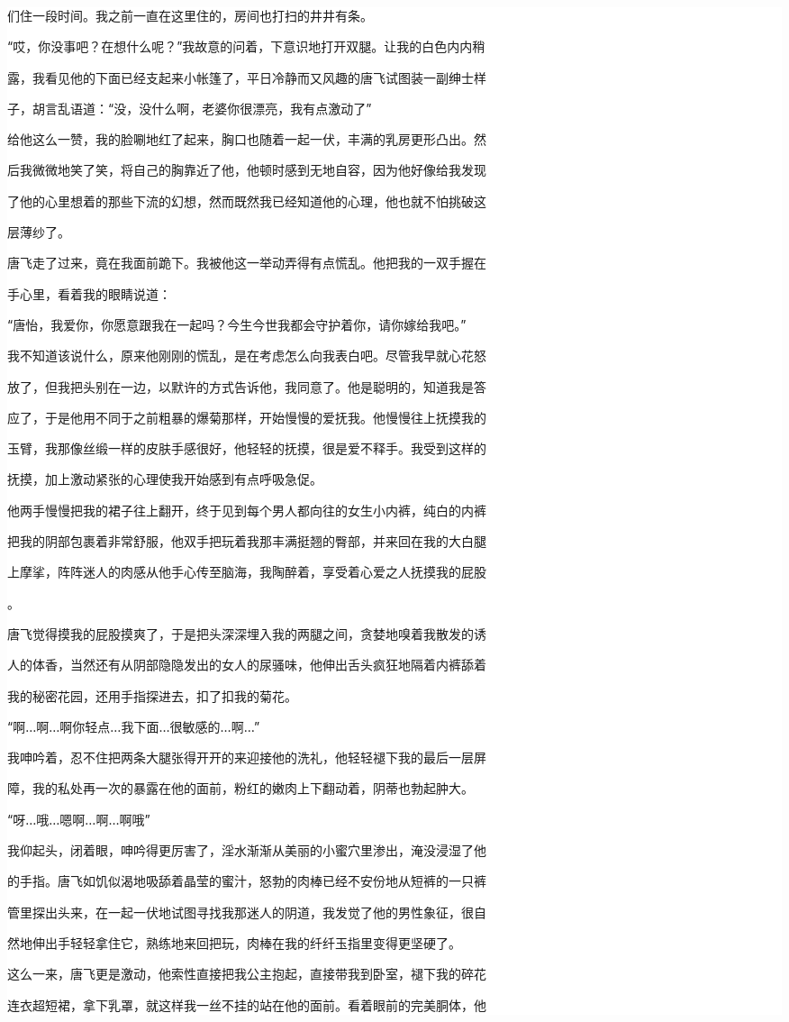 们住一段时间。我之前一直在这里住的，房间也打扫的井井有条。

“哎，你没事吧？在想什么呢？”我故意的问着，下意识地打开双腿。让我的白色内内稍

露，我看见他的下面已经支起来小帐篷了，平日冷静而又风趣的唐飞试图装一副绅士样

子，胡言乱语道：“没，没什么啊，老婆你很漂亮，我有点激动了”

给他这么一赞，我的脸唰地红了起来，胸口也随着一起一伏，丰满的乳房更形凸出。然

后我微微地笑了笑，将自己的胸靠近了他，他顿时感到无地自容，因为他好像给我发现

了他的心里想着的那些下流的幻想，然而既然我已经知道他的心理，他也就不怕挑破这

层薄纱了。

唐飞走了过来，竟在我面前跪下。我被他这一举动弄得有点慌乱。他把我的一双手握在

手心里，看着我的眼睛说道：

“唐怡，我爱你，你愿意跟我在一起吗？今生今世我都会守护着你，请你嫁给我吧。”

我不知道该说什么，原来他刚刚的慌乱，是在考虑怎么向我表白吧。尽管我早就心花怒

放了，但我把头别在一边，以默许的方式告诉他，我同意了。他是聪明的，知道我是答

应了，于是他用不同于之前粗暴的爆菊那样，开始慢慢的爱抚我。他慢慢往上抚摸我的

玉臂，我那像丝缎一样的皮肤手感很好，他轻轻的抚摸，很是爱不释手。我受到这样的

抚摸，加上激动紧张的心理使我开始感到有点呼吸急促。

他两手慢慢把我的裙子往上翻开，终于见到每个男人都向往的女生小内裤，纯白的内裤

把我的阴部包裹着非常舒服，他双手把玩着我那丰满挺翘的臀部，并来回在我的大白腿

上摩挲，阵阵迷人的肉感从他手心传至脑海，我陶醉着，享受着心爱之人抚摸我的屁股

。

唐飞觉得摸我的屁股摸爽了，于是把头深深埋入我的两腿之间，贪婪地嗅着我散发的诱

人的体香，当然还有从阴部隐隐发出的女人的尿骚味，他伸出舌头疯狂地隔着内裤舔着

我的秘密花园，还用手指探进去，扣了扣我的菊花。

“啊…啊…啊你轻点…我下面…很敏感的…啊…”

我呻吟着，忍不住把两条大腿张得开开的来迎接他的洗礼，他轻轻褪下我的最后一层屏

障，我的私处再一次的暴露在他的面前，粉红的嫩肉上下翻动着，阴蒂也勃起肿大。

“呀…哦…嗯啊…啊…啊哦”

我仰起头，闭着眼，呻吟得更厉害了，淫水渐渐从美丽的小蜜穴里渗出，淹没浸湿了他

的手指。唐飞如饥似渴地吸舔着晶莹的蜜汁，怒勃的肉棒已经不安份地从短裤的一只裤

管里探出头来，在一起一伏地试图寻找我那迷人的阴道，我发觉了他的男性象征，很自

然地伸出手轻轻拿住它，熟练地来回把玩，肉棒在我的纤纤玉指里变得更坚硬了。

这么一来，唐飞更是激动，他索性直接把我公主抱起，直接带我到卧室，褪下我的碎花

连衣超短裙，拿下乳罩，就这样我一丝不挂的站在他的面前。看着眼前的完美胴体，他
